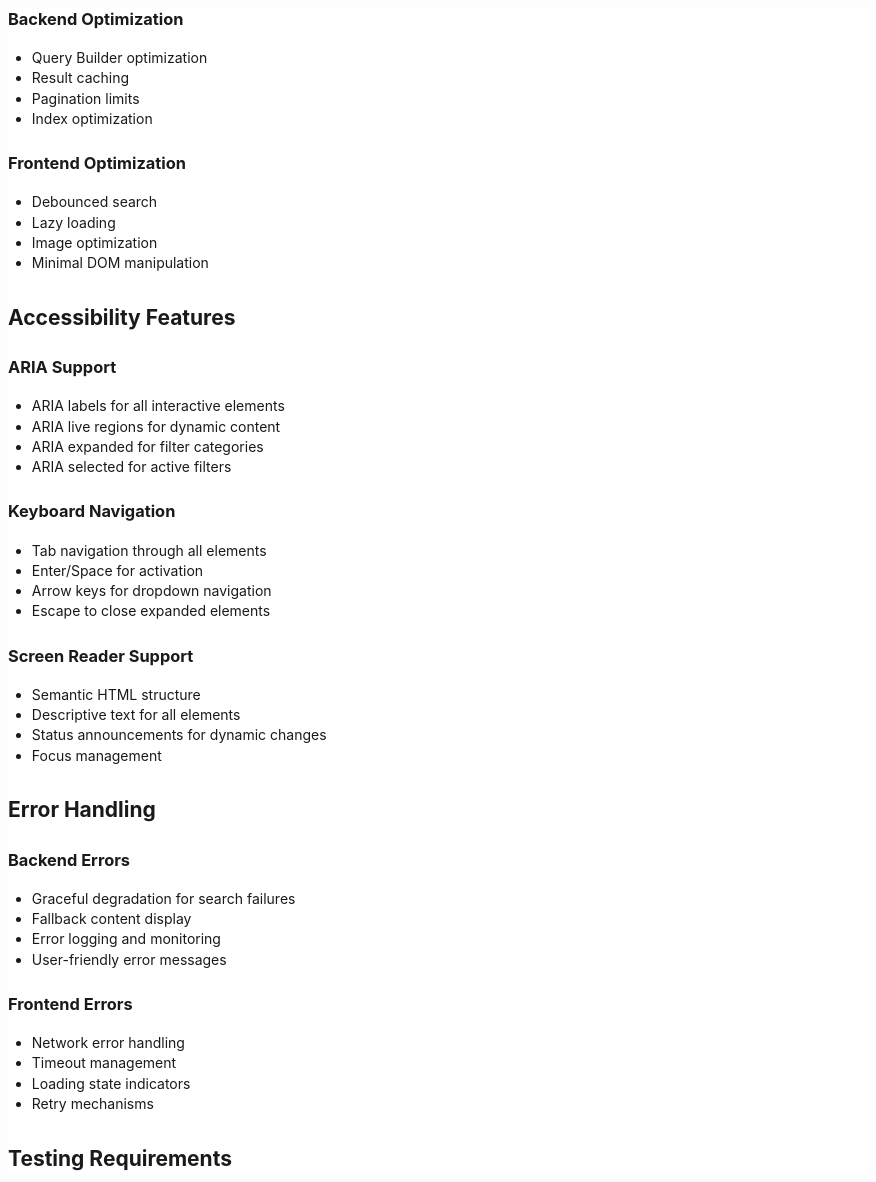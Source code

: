 ### Backend Optimization
- Query Builder optimization
- Result caching
- Pagination limits
- Index optimization

### Frontend Optimization
- Debounced search
- Lazy loading
- Image optimization
- Minimal DOM manipulation

## Accessibility Features

### ARIA Support
- ARIA labels for all interactive elements
- ARIA live regions for dynamic content
- ARIA expanded for filter categories
- ARIA selected for active filters

### Keyboard Navigation
- Tab navigation through all elements
- Enter/Space for activation
- Arrow keys for dropdown navigation
- Escape to close expanded elements

### Screen Reader Support
- Semantic HTML structure
- Descriptive text for all elements
- Status announcements for dynamic changes
- Focus management

## Error Handling

### Backend Errors
- Graceful degradation for search failures
- Fallback content display
- Error logging and monitoring
- User-friendly error messages

### Frontend Errors
- Network error handling
- Timeout management
- Loading state indicators
- Retry mechanisms

## Testing Requirements
